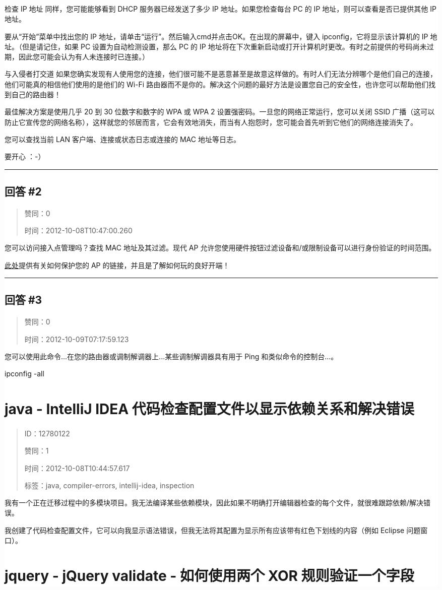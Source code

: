 检查 IP 地址 同样，您可能能够看到 DHCP 服务器已经发送了多少 IP 地址。如果您检查每台 PC 的 IP 地址，则可以查看是否已提供其他 IP 地址。

要从“开始”菜单中找出您的 IP 地址，请单击“运行”。然后输入cmd并点击OK。在出现的屏幕中，键入 ipconfig，它将显示该计算机的 IP 地址。（但是请记住，如果 PC 设置为自动检测设置，那么 PC 的 IP 地址将在下次重新启动或打开计算机时更改。有时之前提供的号码尚未过期，因此您可能会认为有人未连接时已连接。）

与入侵者打交道 如果您确实发现有人使用您的连接，他们很可能不是恶意甚至是故意这样做的。有时人们无法分辨哪个是他们自己的连接，他们可能真的相信他们使用的是他们的 Wi-Fi 路由器而不是你的。解决这个问题的最好方法是设置您自己的安全性，也许您可​​以帮助他们找到自己的路由器！

最佳解决方案是使用几乎 20 到 30 位数字和数字的 WPA 或 WPA 2 设置强密码。一旦您的网络正常运行，您可以关闭 SSID 广播（这可以防止它宣传您的网络名称），这样就您的邻居而言，它会有效地消失，而当有人抱怨时，您可能会首先听到它他们的网络连接消失了。

您可以查找当前 LAN 客户端、连接或状态日志或连接的 MAC 地址等日志。

要开心 ：-）

* * *

## 回答 #2

> 赞同：0
> 
> 时间：2012-10-08T10:47:00.260

您可以访问接入点管理吗？查找 MAC 地址及其过滤。现代 AP 允许您使用硬件按钮过滤设备和/或限制设备可以进行身份​​验证的时间范围。

[此处](http://www.wikihow.com/Secure-Your-Wireless-Home-Network)提供有关如何保护您的 AP 的链接，并且是了解如何玩的良好开端！

* * *

## 回答 #3

> 赞同：0
> 
> 时间：2012-10-09T07:17:59.123

您可以使用此命令...在您的路由器或调制解调器上...某些调制解调器具有用于 Ping 和类似命令的控制台...。

ipconfig -all

# java - IntelliJ IDEA 代码检查配置文件以显示依赖关系和解决错误

> ID：12780122
> 
> 赞同：1
> 
> 时间：2012-10-08T10:44:57.617
> 
> 标签：java, compiler-errors, intellij-idea, inspection

我有一个正在迁移过程中的多模块项目。我无法编译某些依赖模块，因此如果不明确打开编辑器检查的每个文件，就很难跟踪依赖/解决错误。

我创建了代码检查配置文件，它可以向我显示语法错误，但我无法将其配置为显示所有应该带有红色下划线的内容（例如 Eclipse 问题窗口）。

# jquery - jQuery validate - 如何使用两个 XOR 规则验证一个字段
